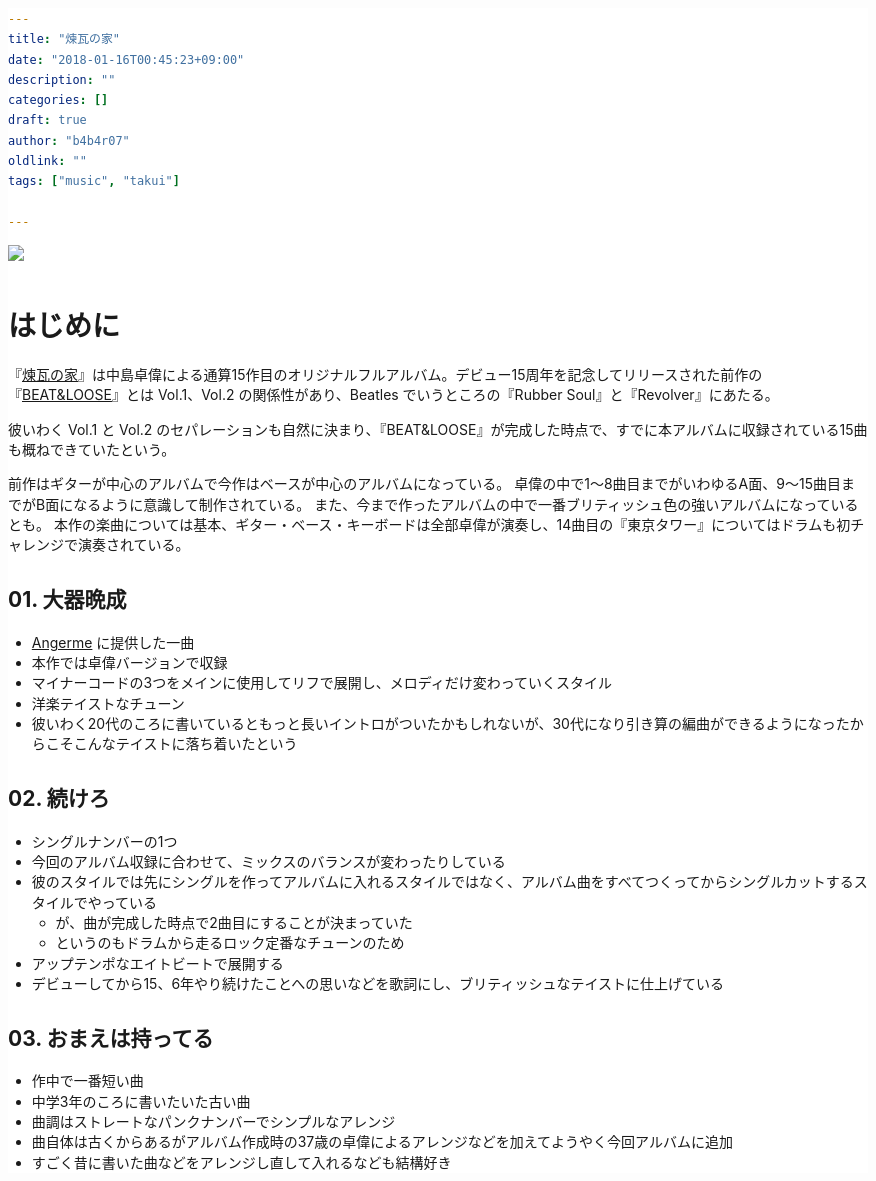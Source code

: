 ```yaml
---
title: "煉瓦の家"
date: "2018-01-16T00:45:23+09:00"
description: ""
categories: []
draft: true
author: "b4b4r07"
oldlink: ""
tags: ["music", "takui"]

---
```


![](http://www.takui.com/discography/obj/img/000/083/150220-1110_01n.jpg)

# はじめに

『[煉瓦の家](http://www.takui.com/discography/detail_00083/)』は中島卓偉による通算15作目のオリジナルフルアルバム。デビュー15周年を記念してリリースされた前作の『[BEAT&LOOSE](http://www.takui.com/discography/detail_00074/)』とは Vol.1、Vol.2 の関係性があり、Beatles でいうところの『Rubber Soul』と『Revolver』にあたる。

彼いわく Vol.1 と Vol.2 のセパレーションも自然に決まり、『BEAT&LOOSE』が完成した時点で、すでに本アルバムに収録されている15曲も概ねできていたという。

前作はギターが中心のアルバムで今作はベースが中心のアルバムになっている。
卓偉の中で1〜8曲目までがいわゆるA面、9〜15曲目までがB面になるように意識して制作されている。
また、今まで作ったアルバムの中で一番ブリティッシュ色の強いアルバムになっているとも。
本作の楽曲については基本、ギター・ベース・キーボードは全部卓偉が演奏し、14曲目の『東京タワー』についてはドラムも初チャレンジで演奏されている。

## 01. 大器晩成

- [Angerme](http://www.helloproject.com/angerme/) に提供した一曲
- 本作では卓偉バージョンで収録
- マイナーコードの3つをメインに使用してリフで展開し、メロディだけ変わっていくスタイル
- 洋楽テイストなチューン
- 彼いわく20代のころに書いているともっと長いイントロがついたかもしれないが、30代になり引き算の編曲ができるようになったからこそこんなテイストに落ち着いたという

## 02. 続けろ

- シングルナンバーの1つ
- 今回のアルバム収録に合わせて、ミックスのバランスが変わったりしている
- 彼のスタイルでは先にシングルを作ってアルバムに入れるスタイルではなく、アルバム曲をすべてつくってからシングルカットするスタイルでやっている
    - が、曲が完成した時点で2曲目にすることが決まっていた
    - というのもドラムから走るロック定番なチューンのため
- アップテンポなエイトビートで展開する
- デビューしてから15、6年やり続けたことへの思いなどを歌詞にし、ブリティッシュなテイストに仕上げている

## 03. おまえは持ってる

- 作中で一番短い曲
- 中学3年のころに書いたいた古い曲
- 曲調はストレートなパンクナンバーでシンプルなアレンジ
- 曲自体は古くからあるがアルバム作成時の37歳の卓偉によるアレンジなどを加えてようやく今回アルバムに追加
- すごく昔に書いた曲などをアレンジし直して入れるなども結構好き


[^1]: 上京してきておよそ7年住んだ街の話。そこでの友情関係、そしてそのもつれ、卒業を描いた曲